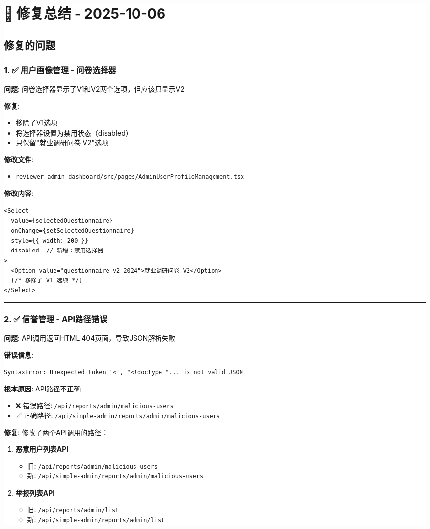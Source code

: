 # 🔧 修复总结 - 2025-10-06

## 修复的问题

### 1. ✅ 用户画像管理 - 问卷选择器

**问题**: 问卷选择器显示了V1和V2两个选项，但应该只显示V2

**修复**:
- 移除了V1选项
- 将选择器设置为禁用状态（disabled）
- 只保留"就业调研问卷 V2"选项

**修改文件**:
- `reviewer-admin-dashboard/src/pages/AdminUserProfileManagement.tsx`

**修改内容**:
```tsx
<Select
  value={selectedQuestionnaire}
  onChange={setSelectedQuestionnaire}
  style={{ width: 200 }}
  disabled  // 新增：禁用选择器
>
  <Option value="questionnaire-v2-2024">就业调研问卷 V2</Option>
  {/* 移除了 V1 选项 */}
</Select>
```

---

### 2. ✅ 信誉管理 - API路径错误

**问题**: API调用返回HTML 404页面，导致JSON解析失败

**错误信息**:
```
SyntaxError: Unexpected token '<', "<!doctype "... is not valid JSON
```

**根本原因**: API路径不正确
- ❌ 错误路径: `/api/reports/admin/malicious-users`
- ✅ 正确路径: `/api/simple-admin/reports/admin/malicious-users`

**修复**:
修改了两个API调用的路径：

1. **恶意用户列表API**
   - 旧: `/api/reports/admin/malicious-users`
   - 新: `/api/simple-admin/reports/admin/malicious-users`

2. **举报列表API**
   - 旧: `/api/reports/admin/list`
   - 新: `/api/simple-admin/reports/admin/list`
